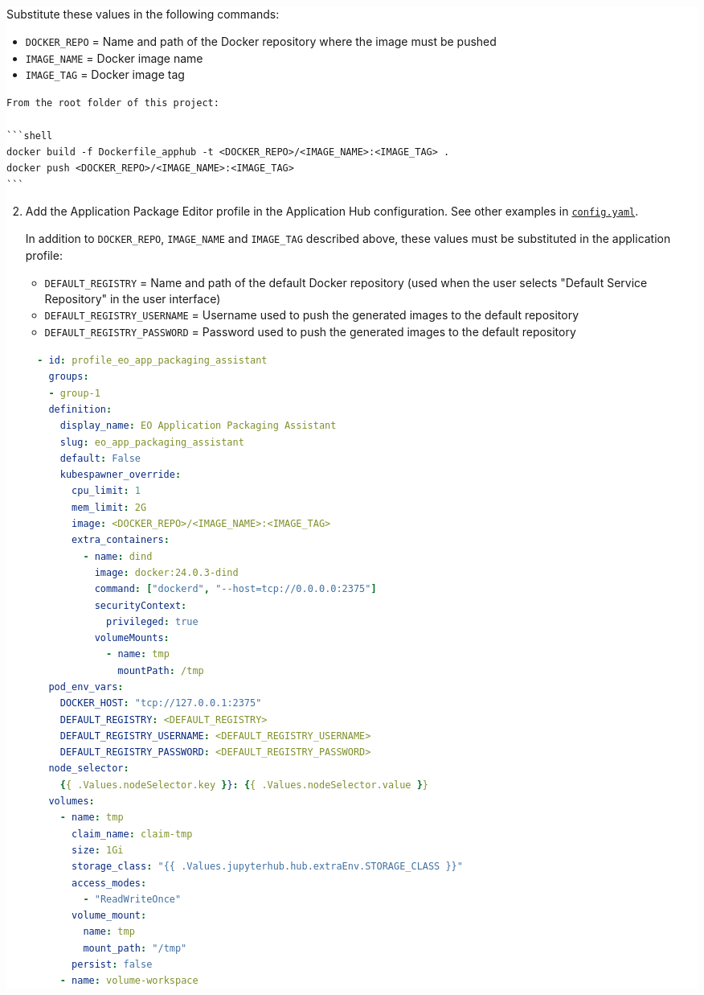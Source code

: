    Substitute these values in the following commands:

   - `DOCKER_REPO` = Name and path of the Docker repository where the image must be pushed
   - `IMAGE_NAME` = Docker image name
   - `IMAGE_TAG` = Docker image tag

    From the root folder of this project:

    ```shell
    docker build -f Dockerfile_apphub -t <DOCKER_REPO>/<IMAGE_NAME>:<IMAGE_TAG> .
    docker push <DOCKER_REPO>/<IMAGE_NAME>:<IMAGE_TAG>
    ```

2. Add the Application Package Editor profile in the Application Hub configuration.
   See other examples in [`config.yaml`](https://github.com/EOEPCA/helm-charts/blob/main/charts/application-hub/files/hub/config.yml).

    In addition to `DOCKER_REPO`, `IMAGE_NAME` and `IMAGE_TAG` described above, these
    values must be substituted in the application profile:

    - `DEFAULT_REGISTRY` = Name and path of the default Docker repository (used when the user selects "Default Service Repository" in the user interface)
    - `DEFAULT_REGISTRY_USERNAME` = Username used to push the generated images to the default repository
    - `DEFAULT_REGISTRY_PASSWORD` = Password used to push the generated images to the default repository

    ```yaml
      - id: profile_eo_app_packaging_assistant
        groups: 
        - group-1
        definition: 
          display_name: EO Application Packaging Assistant
          slug: eo_app_packaging_assistant
          default: False
          kubespawner_override: 
            cpu_limit: 1
            mem_limit: 2G
            image: <DOCKER_REPO>/<IMAGE_NAME>:<IMAGE_TAG>
            extra_containers: 
              - name: dind
                image: docker:24.0.3-dind
                command: ["dockerd", "--host=tcp://0.0.0.0:2375"]
                securityContext: 
                  privileged: true
                volumeMounts: 
                  - name: tmp
                    mountPath: /tmp
        pod_env_vars: 
          DOCKER_HOST: "tcp://127.0.0.1:2375" 
          DEFAULT_REGISTRY: <DEFAULT_REGISTRY> 
          DEFAULT_REGISTRY_USERNAME: <DEFAULT_REGISTRY_USERNAME>
          DEFAULT_REGISTRY_PASSWORD: <DEFAULT_REGISTRY_PASSWORD>
        node_selector: 
          {{ .Values.nodeSelector.key }}: {{ .Values.nodeSelector.value }}
        volumes: 
          - name: tmp
            claim_name: claim-tmp
            size: 1Gi
            storage_class: "{{ .Values.jupyterhub.hub.extraEnv.STORAGE_CLASS }}"
            access_modes: 
              - "ReadWriteOnce"
            volume_mount: 
              name: tmp
              mount_path: "/tmp"
            persist: false
          - name: volume-workspace